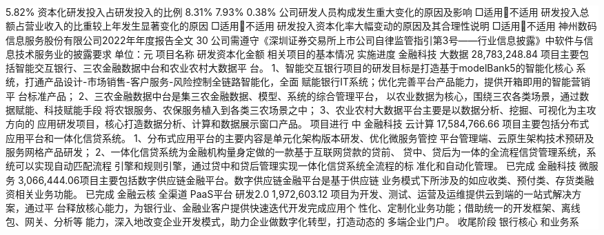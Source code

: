 5.82%
资本化研发投入占研发投入的比例
8.31%
7.93%
0.38%
公司研发人员构成发生重大变化的原因及影响
□适用不适用
研发投入总额占营业收入的比重较上年发生显著变化的原因
□适用不适用
研发投入资本化率大幅变动的原因及其合理性说明
□适用不适用
神州数码信息服务股份有限公司2022年年度报告全文
30
公司需遵守《深圳证券交易所上市公司自律监管指引第3号——行业信息披露》中软件与信息技术服务业的披露要求
单位：元
项目名称
研发资本化金额
相关项目的基本情况
实施进度
金融科技
大数据
28,783,248.84
项目主要包括智能交互银行、三农金融数据中台和农业农村大数据平
台。
1、智能交互银行项目的研发目标是打造基于modelBank5的智能化核心
系统，打通产品设计-市场销售-客户服务-风险控制全链路智能化，全面
赋能银行IT系统；优化完善平台产品能力，提供开箱即用的智能营销平
台标准产品；
2、三农金融数据中台是集三农金融数据、模型、系统的综合管理平台，
以农业数据为核心，围绕三农各类场景，通过数据赋能、科技赋能手段
将农银服务、农保服务植入到各类三农场景之中；
3、农业农村大数据平台主要是以数据分析、挖掘、可视化为主攻方向的
应用研发项目，核心打造数据分析、计算和数据展示窗口产品。
项目进行
中
金融科技
云计算
17,584,766.66
项目主要包括分布式应用平台和一体化信贷系统。
1、分布式应用平台的主要内容是单元化架构版本研发、优化微服务管控
平台管理端、云原生架构技术预研及服务网格产品研发；
2、一体化信贷系统为金融机构量身定做的一款基于互联网贷款的贷前、
贷中、贷后为一体的全流程信贷管理系统，系统可以实现自动匹配流程
引擎和规则引擎，通过贷中和贷后管理实现一体化信贷系统全流程的标
准化和自动化管理。
已完成
金融科技
微服务
3,066,444.06项目主要包括数字供应链金融平台。数字供应链金融平台是基于供应链
业务模式下所涉及的如应收类、预付类、存货类融资相关业务功能。
已完成
金融云核
全渠道
PaaS平台
研发2.0
1,972,603.12
项目为开发、测试、运营及运维提供云到端的一站式解决方案，通过平
台释放核心能力，为银行业、金融业客户提供快速迭代开发完成应用个
性化、定制化业务功能；借助统一的开发框架、离线包、网关、分析等
能力，深入地改变企业开发模式，助力企业做数字化转型，打造动态的
多端企业门户。
收尾阶段
银行核心
和业务系